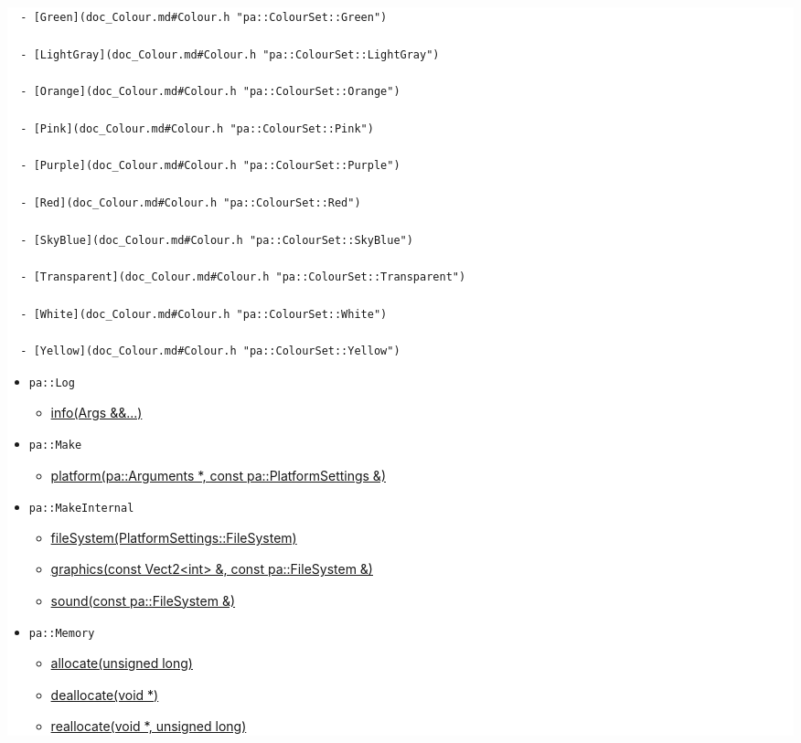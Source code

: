       - [Green](doc_Colour.md#Colour.h "pa::ColourSet::Green")
    
      - [LightGray](doc_Colour.md#Colour.h "pa::ColourSet::LightGray")
    
      - [Orange](doc_Colour.md#Colour.h "pa::ColourSet::Orange")
    
      - [Pink](doc_Colour.md#Colour.h "pa::ColourSet::Pink")
    
      - [Purple](doc_Colour.md#Colour.h "pa::ColourSet::Purple")
    
      - [Red](doc_Colour.md#Colour.h "pa::ColourSet::Red")
    
      - [SkyBlue](doc_Colour.md#Colour.h "pa::ColourSet::SkyBlue")
    
      - [Transparent](doc_Colour.md#Colour.h "pa::ColourSet::Transparent")
    
      - [White](doc_Colour.md#Colour.h "pa::ColourSet::White")
    
      - [Yellow](doc_Colour.md#Colour.h "pa::ColourSet::Yellow")

  - `pa::Log`
    
      - [info(Args &&...)](doc_Log.md#Log.h "pa::Log::info(Args &&...)")

  - `pa::Make`
    
      - [platform(pa::Arguments \*, const pa::PlatformSettings &)](doc_Platform.md#Platform.h "pa::Make::platform(pa::Arguments *, const pa::PlatformSettings &)")

  - `pa::MakeInternal`
    
      - [fileSystem(PlatformSettings::FileSystem)](doc_FileSystem.md#FileSystem.h "pa::MakeInternal::fileSystem(PlatformSettings::FileSystem)")
    
      - [graphics(const Vect2\<int\> &, const pa::FileSystem &)](doc_Graphics.md#Graphics.h "pa::MakeInternal::graphics(const Vect2\<int\> &, const pa::FileSystem &)")
    
      - [sound(const pa::FileSystem &)](doc_Sound.md#Sound.h "pa::MakeInternal::sound(const pa::FileSystem &)")

  - `pa::Memory`
    
      - [allocate(unsigned long)](doc_Memory.md#Memory.h "pa::Memory::allocate(unsigned long)")
    
      - [deallocate(void \*)](doc_Memory.md#Memory.h "pa::Memory::deallocate(void *)")
    
      - [reallocate(void \*, unsigned long)](doc_Memory.md#Memory.h "pa::Memory::reallocate(void *, unsigned long)")

